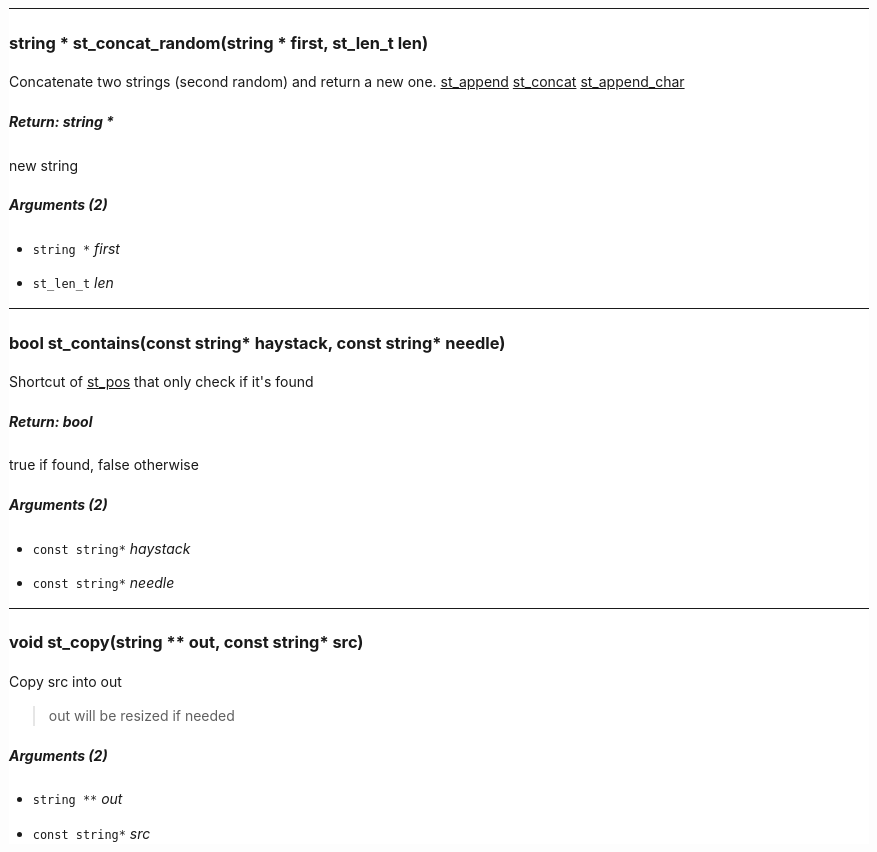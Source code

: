 
---

<a name="st_concat_random"></a>
### string \* st\_concat\_random(string \* first, st\_len\_t len)

Concatenate two strings (second random) and return a new one.
[st_append](#st_append)
[st_concat](#st_concat)
[st_append_char](#st_append_char)



##### Return: string \*

new string

##### Arguments (2)

* `string *` *first*

* `st_len_t` *len*


---

<a name="st_contains"></a>
### bool st\_contains(const string\* haystack, const string\* needle)

Shortcut of [st_pos](#st_pos) that only check if it's found


##### Return: bool

true if found, false otherwise

##### Arguments (2)

* `const string*` *haystack*

* `const string*` *needle*


---

<a name="st_copy"></a>
### void st\_copy(string \*\* out, const string\* src)

Copy src into out
> out will be resized if needed



##### Arguments (2)

* `string **` *out*

* `const string*` *src*
